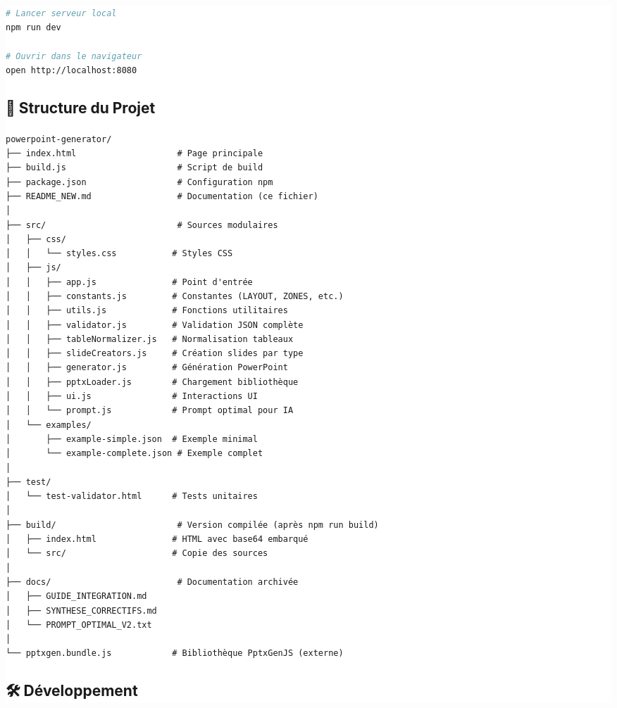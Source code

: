 ```bash
# Lancer serveur local
npm run dev

# Ouvrir dans le navigateur
open http://localhost:8080
```

## 📁 Structure du Projet

```
powerpoint-generator/
├── index.html                    # Page principale
├── build.js                      # Script de build
├── package.json                  # Configuration npm
├── README_NEW.md                 # Documentation (ce fichier)
│
├── src/                          # Sources modulaires
│   ├── css/
│   │   └── styles.css           # Styles CSS
│   ├── js/
│   │   ├── app.js               # Point d'entrée
│   │   ├── constants.js         # Constantes (LAYOUT, ZONES, etc.)
│   │   ├── utils.js             # Fonctions utilitaires
│   │   ├── validator.js         # Validation JSON complète
│   │   ├── tableNormalizer.js   # Normalisation tableaux
│   │   ├── slideCreators.js     # Création slides par type
│   │   ├── generator.js         # Génération PowerPoint
│   │   ├── pptxLoader.js        # Chargement bibliothèque
│   │   ├── ui.js                # Interactions UI
│   │   └── prompt.js            # Prompt optimal pour IA
│   └── examples/
│       ├── example-simple.json  # Exemple minimal
│       └── example-complete.json # Exemple complet
│
├── test/
│   └── test-validator.html      # Tests unitaires
│
├── build/                        # Version compilée (après npm run build)
│   ├── index.html               # HTML avec base64 embarqué
│   └── src/                     # Copie des sources
│
├── docs/                         # Documentation archivée
│   ├── GUIDE_INTEGRATION.md
│   ├── SYNTHESE_CORRECTIFS.md
│   └── PROMPT_OPTIMAL_V2.txt
│
└── pptxgen.bundle.js            # Bibliothèque PptxGenJS (externe)
```

## 🛠️ Développement
